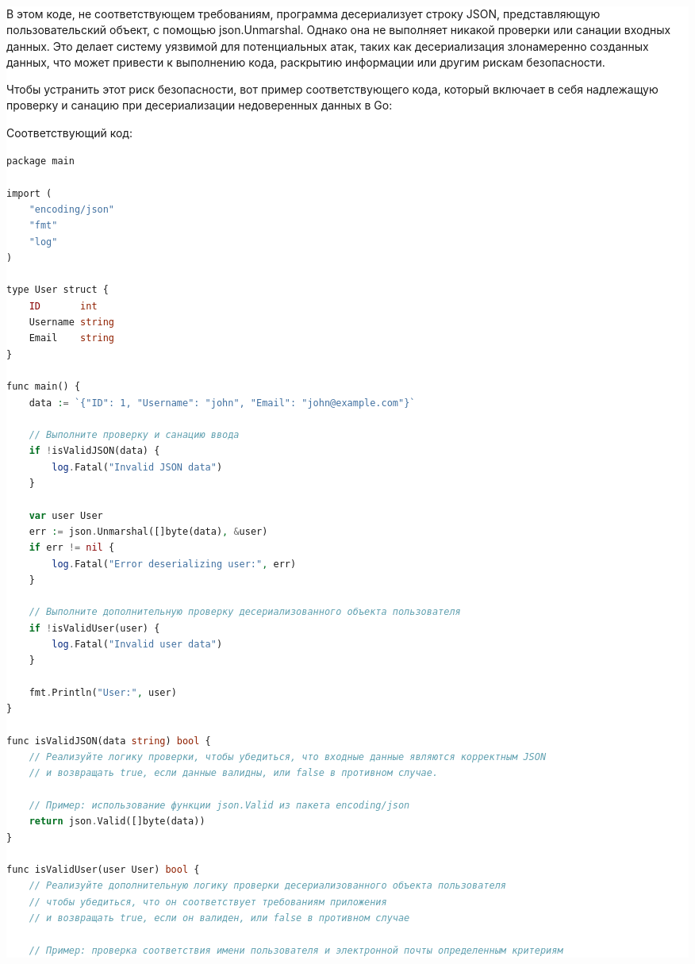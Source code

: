 В этом коде, не соответствующем требованиям, программа десериализует строку JSON, представляющую пользовательский объект, с помощью json.Unmarshal. Однако она не выполняет никакой проверки или санации входных данных. Это делает систему уязвимой для потенциальных атак, таких как десериализация злонамеренно созданных данных, что может привести к выполнению кода, раскрытию информации или другим рискам безопасности.

Чтобы устранить этот риск безопасности, вот пример соответствующего кода, который включает в себя надлежащую проверку и санацию при десериализации недоверенных данных в Go:





<span class="d-inline-block p-2 mr-1 v-align-middle bg-green-000"></span>Соответствующий код:


```php
package main

import (
	"encoding/json"
	"fmt"
	"log"
)

type User struct {
	ID       int
	Username string
	Email    string
}

func main() {
	data := `{"ID": 1, "Username": "john", "Email": "john@example.com"}`

	// Выполните проверку и санацию ввода
	if !isValidJSON(data) {
		log.Fatal("Invalid JSON data")
	}

	var user User
	err := json.Unmarshal([]byte(data), &user)
	if err != nil {
		log.Fatal("Error deserializing user:", err)
	}

	// Выполните дополнительную проверку десериализованного объекта пользователя
	if !isValidUser(user) {
		log.Fatal("Invalid user data")
	}

	fmt.Println("User:", user)
}

func isValidJSON(data string) bool {
	// Реализуйте логику проверки, чтобы убедиться, что входные данные являются корректным JSON
	// и возвращать true, если данные валидны, или false в противном случае.

	// Пример: использование функции json.Valid из пакета encoding/json
	return json.Valid([]byte(data))
}

func isValidUser(user User) bool {
	// Реализуйте дополнительную логику проверки десериализованного объекта пользователя
	// чтобы убедиться, что он соответствует требованиям приложения
	// и возвращать true, если он валиден, или false в противном случае

	// Пример: проверка соответствия имени пользователя и электронной почты определенным критериям
```
